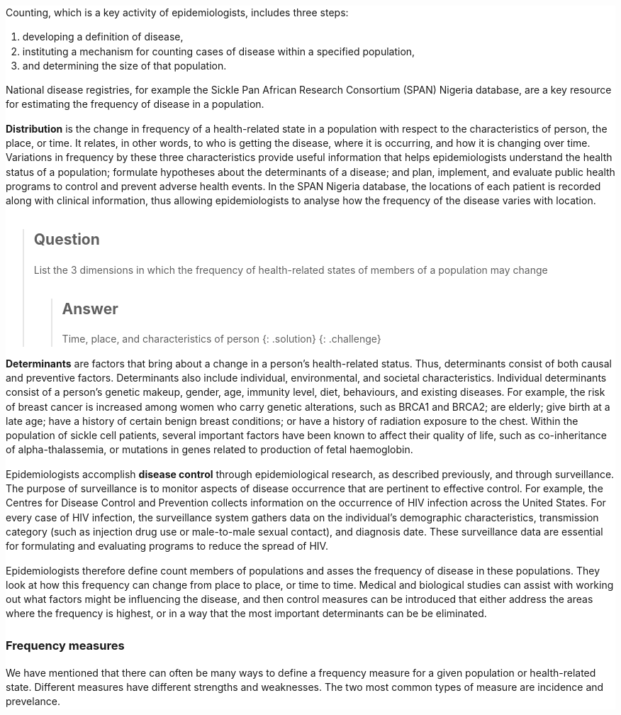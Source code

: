 Counting, which is a key activity of epidemiologists, includes three steps: 
1. developing a definition of disease,
2. instituting a mechanism for counting cases of disease within a specified population,
3. and determining the size of that population.

National disease registries, for example the Sickle Pan African Research Consortium (SPAN) Nigeria database, are a key resource for estimating the frequency of disease in a population. 

**Distribution** is the change in frequency of a health-related state in a population with respect to the characteristics of person, the place, or time. It relates, in other words, to who is getting the disease, where it is occurring, and how it is changing over time. Variations in frequency by these three characteristics provide useful information that helps epidemiologists understand the health status of a population; formulate hypotheses about the determinants of a disease; and plan, implement, and evaluate public health programs to control and prevent adverse health events. In the SPAN Nigeria database, the locations of each patient is recorded along with clinical information, thus allowing epidemiologists to analyse how the frequency of the disease varies with location. 

> ## Question
> List the 3 dimensions in which the frequency of health-related states of members of a population may change
> > ## Answer
> > Time, place, and characteristics of person
> {: .solution}
{: .challenge}

**Determinants** are factors that bring about a change in a person’s health-related status. Thus, determinants consist of both causal and preventive factors. Determinants also include individual, environmental, and societal characteristics. Individual determinants consist of a person’s genetic makeup, gender, age, immunity level, diet, behaviours, and existing diseases. For example, the risk of breast cancer is increased among women who carry genetic alterations, such as BRCA1 and BRCA2; are elderly; give birth at a late age; have a history of certain benign breast conditions; or have a history of radiation exposure to the chest. Within the population of sickle cell patients, several important factors have been known to affect their quality of life, such as co-inheritance of alpha-thalassemia, or mutations in genes related to production of fetal haemoglobin. 

Epidemiologists accomplish **disease control** through epidemiological research, as described previously, and through surveillance. The purpose of surveillance is to monitor aspects of disease occurrence that are pertinent to effective control. For example, the Centres for Disease Control and Prevention collects information on the occurrence of HIV infection across the United States. For every case of HIV infection, the surveillance system gathers data on the individual’s demographic characteristics, transmission category (such as injection drug use or male-to-male sexual contact), and diagnosis date. These surveillance data are essential for formulating and evaluating programs to reduce the spread of HIV.

Epidemiologists therefore define count members of populations and asses the frequency of disease in these populations. They look at how this frequency can change from place to place, or time to time. Medical and biological studies can assist with working out what factors might be influencing the disease, and then control measures can be introduced that either address the areas where the frequency is highest, or in a way that the most important determinants can be be eliminated. 

### Frequency measures

We have mentioned that there can often be many ways to define a frequency measure for a given population or health-related state. Different measures have different strengths and weaknesses. The two most common types of measure are incidence and prevelance. 
